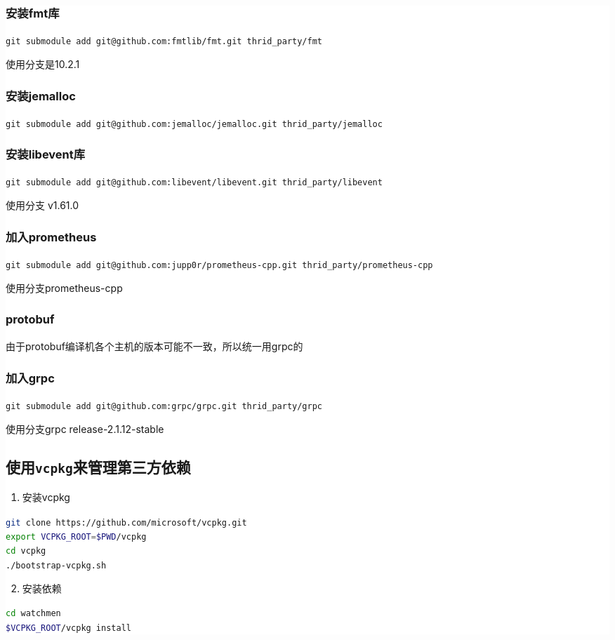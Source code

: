 ### 安装fmt库

```
git submodule add git@github.com:fmtlib/fmt.git thrid_party/fmt
```

使用分支是10.2.1

### 安装jemalloc

```
git submodule add git@github.com:jemalloc/jemalloc.git thrid_party/jemalloc
```

### 安装libevent库

```
git submodule add git@github.com:libevent/libevent.git thrid_party/libevent
```

使用分支 v1.61.0

### 加入prometheus

```
git submodule add git@github.com:jupp0r/prometheus-cpp.git thrid_party/prometheus-cpp
```

使用分支prometheus-cpp

### protobuf 

由于protobuf编译机各个主机的版本可能不一致，所以统一用grpc的

### 加入grpc

```
git submodule add git@github.com:grpc/grpc.git thrid_party/grpc
```

使用分支grpc release-2.1.12-stable

## 使用`vcpkg`来管理第三方依赖

1. 安装vcpkg
```bash
git clone https://github.com/microsoft/vcpkg.git
export VCPKG_ROOT=$PWD/vcpkg
cd vcpkg
./bootstrap-vcpkg.sh
```

2. 安装依赖
```bash
cd watchmen
$VCPKG_ROOT/vcpkg install
```
